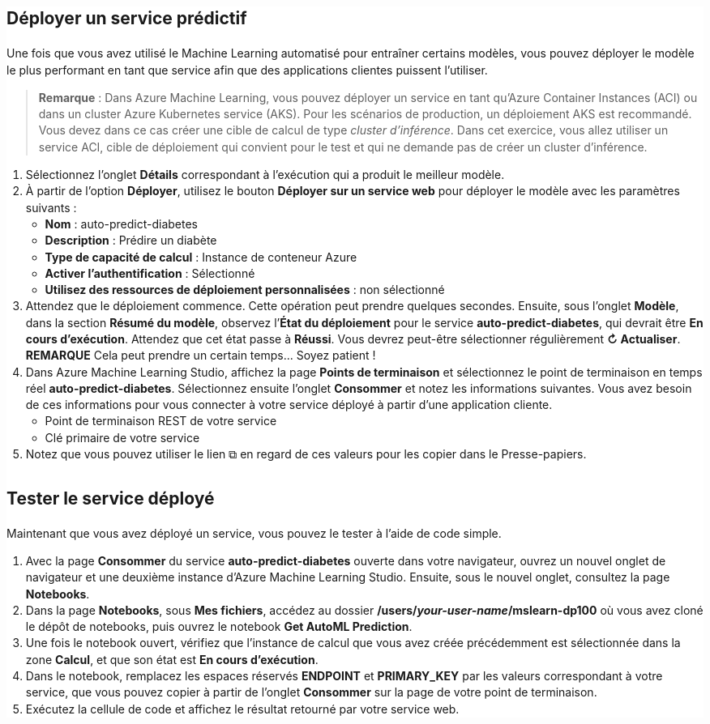 ## <a name="deploy-a-predictive-service"></a>Déployer un service prédictif

Une fois que vous avez utilisé le Machine Learning automatisé pour entraîner certains modèles, vous pouvez déployer le modèle le plus performant en tant que service afin que des applications clientes puissent l’utiliser.

> **Remarque** : Dans Azure Machine Learning, vous pouvez déployer un service en tant qu’Azure Container Instances (ACI) ou dans un cluster Azure Kubernetes service (AKS). Pour les scénarios de production, un déploiement AKS est recommandé. Vous devez dans ce cas créer une cible de calcul de type *cluster d’inférence*. Dans cet exercice, vous allez utiliser un service ACI, cible de déploiement qui convient pour le test et qui ne demande pas de créer un cluster d’inférence.

1. Sélectionnez l’onglet **Détails** correspondant à l’exécution qui a produit le meilleur modèle.
2. À partir de l’option **Déployer**, utilisez le bouton **Déployer sur un service web** pour déployer le modèle avec les paramètres suivants :
    - **Nom** : auto-predict-diabetes
    - **Description** : Prédire un diabète
    - **Type de capacité de calcul** : Instance de conteneur Azure
    - **Activer l’authentification** : Sélectionné
    - **Utilisez des ressources de déploiement personnalisées** : non sélectionné
3. Attendez que le déploiement commence. Cette opération peut prendre quelques secondes. Ensuite, sous l’onglet **Modèle**, dans la section **Résumé du modèle**, observez l’**État du déploiement** pour le service **auto-predict-diabetes**, qui devrait être **En cours d’exécution**. Attendez que cet état passe à **Réussi**. Vous devrez peut-être sélectionner régulièrement **&#8635; Actualiser**.  **REMARQUE** Cela peut prendre un certain temps... Soyez patient !
4. Dans Azure Machine Learning Studio, affichez la page **Points de terminaison** et sélectionnez le point de terminaison en temps réel **auto-predict-diabetes**. Sélectionnez ensuite l’onglet **Consommer** et notez les informations suivantes. Vous avez besoin de ces informations pour vous connecter à votre service déployé à partir d’une application cliente.
    - Point de terminaison REST de votre service
    - Clé primaire de votre service
5. Notez que vous pouvez utiliser le lien &#10697; en regard de ces valeurs pour les copier dans le Presse-papiers.

## <a name="test-the-deployed-service"></a>Tester le service déployé

Maintenant que vous avez déployé un service, vous pouvez le tester à l’aide de code simple.

1. Avec la page **Consommer** du service **auto-predict-diabetes** ouverte dans votre navigateur, ouvrez un nouvel onglet de navigateur et une deuxième instance d’Azure Machine Learning Studio. Ensuite, sous le nouvel onglet, consultez la page **Notebooks**.
2. Dans la page **Notebooks**, sous **Mes fichiers**, accédez au dossier **/users/*your-user-name*/mslearn-dp100** où vous avez cloné le dépôt de notebooks, puis ouvrez le notebook **Get AutoML Prediction**.
3. Une fois le notebook ouvert, vérifiez que l’instance de calcul que vous avez créée précédemment est sélectionnée dans la zone **Calcul**, et que son état est **En cours d’exécution**.
4. Dans le notebook, remplacez les espaces réservés **ENDPOINT** et **PRIMARY_KEY** par les valeurs correspondant à votre service, que vous pouvez copier à partir de l’onglet **Consommer** sur la page de votre point de terminaison.
5. Exécutez la cellule de code et affichez le résultat retourné par votre service web.
